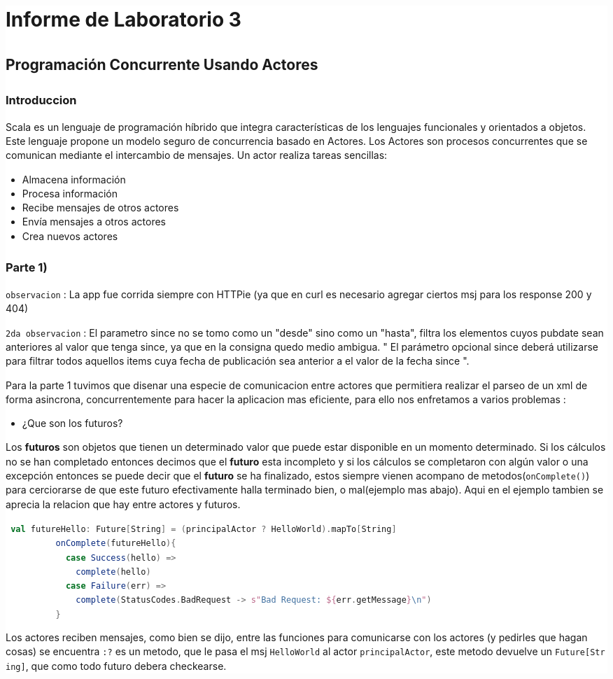 # Informe de Laboratorio 3

## Programación Concurrente Usando Actores

### Introduccion

Scala es un lenguaje de programación híbrido que integra características de los lenguajes funcionales y orientados a objetos.
Este lenguaje propone un modelo seguro de concurrencia basado en Actores. Los Actores son procesos concurrentes que se comunican mediante el intercambio de mensajes.
Un actor realiza tareas sencillas:

*   Almacena información
*   Procesa información
*   Recibe mensajes de otros actores
*   Envía mensajes a otros actores
*   Crea nuevos actores

### Parte 1)

`observacion` : La app fue corrida siempre con HTTPie (ya que en curl es necesario agregar ciertos msj para los response 200 y 404)

`2da observacion` : El parametro since no se tomo como un "desde" sino como un "hasta", filtra los elementos cuyos pubdate sean anteriores al valor que tenga since, ya que en la consigna quedo medio ambigua. " El parámetro opcional since deberá utilizarse para filtrar todos aquellos items cuya fecha de publicación sea anterior a el valor de la fecha since ".

Para la parte 1 tuvimos que disenar una especie de comunicacion entre actores que permitiera realizar el parseo de un xml de forma asincrona, concurrentemente para hacer la aplicacion mas eficiente, para ello nos enfretamos a varios problemas :
* ¿Que son los futuros?

Los **futuros** son objetos que tienen un determinado valor que puede estar disponible en un momento determinado.
Si los cálculos no se han completado entonces decimos que el **futuro** esta incompleto y 
si los cálculos se completaron con algún valor o una excepción entonces se puede decir que el **futuro** se ha finalizado, estos siempre vienen acompano de metodos(`onComplete()`) para cerciorarse de que este futuro efectivamente halla terminado bien, o mal(ejemplo mas abajo).
Aqui en el ejemplo tambien se aprecia la relacion que hay entre actores y futuros.
```scala
 val futureHello: Future[String] = (principalActor ? HelloWorld).mapTo[String]
          onComplete(futureHello){
            case Success(hello) => 
              complete(hello) 
            case Failure(err) => 
              complete(StatusCodes.BadRequest -> s"Bad Request: ${err.getMessage}\n") 
          }

```
Los actores reciben mensajes, como bien se dijo, entre las funciones para comunicarse con los actores (y pedirles que hagan cosas) se encuentra `:?` es un metodo, que le pasa el msj `HelloWorld` al actor `principalActor`, este metodo devuelve un `Future[String]`, que como todo futuro debera checkearse.
